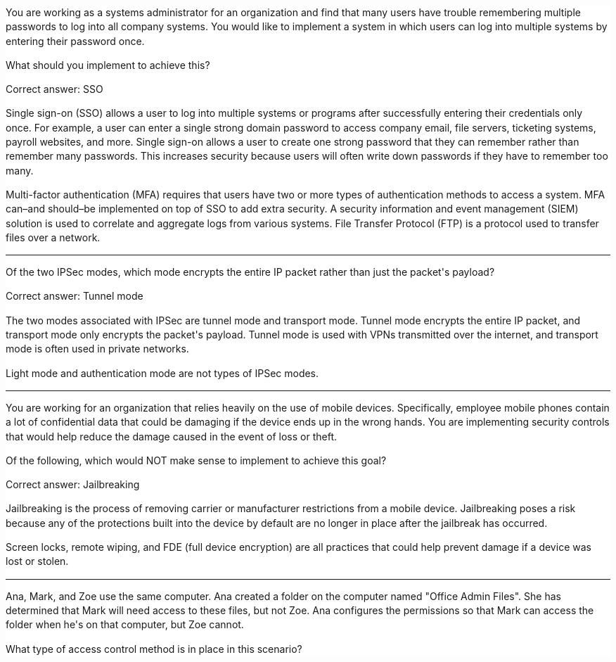 You are working as a systems administrator for an organization and find that many users have trouble remembering multiple passwords to log into all company systems. You would like to implement a system in which users can log into multiple systems by entering their password once.

What should you implement to achieve this?

Correct answer: SSO

Single sign-on (SSO) allows a user to log into multiple systems or programs after successfully entering their credentials only once. For example, a user can enter a single strong domain password to access company email, file servers, ticketing systems, payroll websites, and more. Single sign-on allows a user to create one strong password that they can remember rather than remember many passwords. This increases security because users will often write down passwords if they have to remember too many.

Multi-factor authentication (MFA) requires that users have two or more types of authentication methods to access a system. MFA can–and should–be implemented on top of SSO to add extra security. A security information and event management (SIEM) solution is used to correlate and aggregate logs from various systems. File Transfer Protocol (FTP) is a protocol used to transfer files over a network.

---

Of the two IPSec modes, which mode encrypts the entire IP packet rather than just the packet's payload?

Correct answer: Tunnel mode

The two modes associated with IPSec are tunnel mode and transport mode. Tunnel mode encrypts the entire IP packet, and transport mode only encrypts the packet's payload. Tunnel mode is used with VPNs transmitted over the internet, and transport mode is often used in private networks.

Light mode and authentication mode are not types of IPSec modes.

---

You are working for an organization that relies heavily on the use of mobile devices. Specifically, employee mobile phones contain a lot of confidential data that could be damaging if the device ends up in the wrong hands. You are implementing security controls that would help reduce the damage caused in the event of loss or theft.

Of the following, which would NOT make sense to implement to achieve this goal?

Correct answer: Jailbreaking

Jailbreaking is the process of removing carrier or manufacturer restrictions from a mobile device. Jailbreaking poses a risk because any of the protections built into the device by default are no longer in place after the jailbreak has occurred.

Screen locks, remote wiping, and FDE (full device encryption) are all practices that could help prevent damage if a device was lost or stolen.

---

Ana, Mark, and Zoe use the same computer. Ana created a folder on the computer named "Office Admin Files". She has determined that Mark will need access to these files, but not Zoe. Ana configures the permissions so that Mark can access the folder when he's on that computer, but Zoe cannot.

What type of access control method is in place in this scenario?
